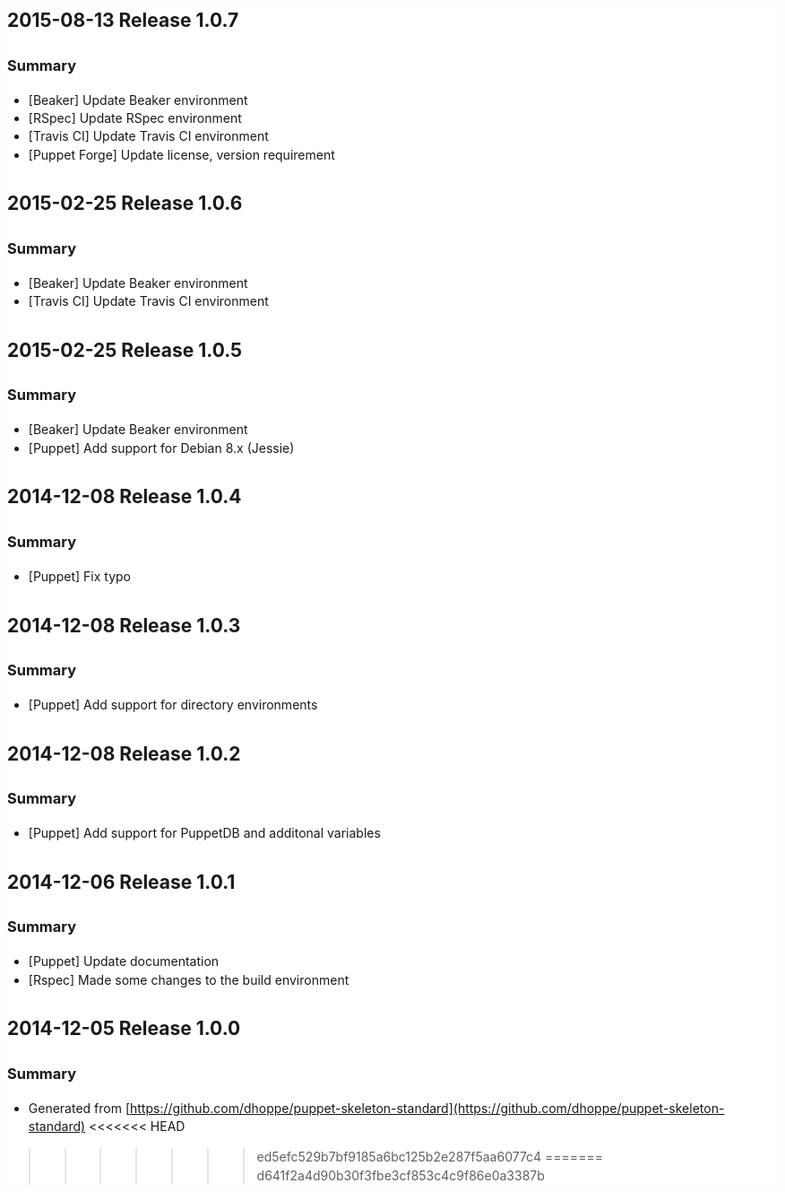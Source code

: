 ## 2015-08-13 Release 1.0.7

### Summary

- [Beaker] Update Beaker environment
- [RSpec] Update RSpec environment
- [Travis CI] Update Travis CI environment
- [Puppet Forge] Update license, version requirement

## 2015-02-25 Release 1.0.6

### Summary

- [Beaker] Update Beaker environment
- [Travis CI] Update Travis CI environment

## 2015-02-25 Release 1.0.5

### Summary

- [Beaker] Update Beaker environment
- [Puppet] Add support for Debian 8.x (Jessie)

## 2014-12-08 Release 1.0.4

### Summary

- [Puppet] Fix typo

## 2014-12-08 Release 1.0.3

### Summary

- [Puppet] Add support for directory environments

## 2014-12-08 Release 1.0.2

### Summary

- [Puppet] Add support for PuppetDB and additonal variables

## 2014-12-06 Release 1.0.1

### Summary

- [Puppet] Update documentation
- [Rspec] Made some changes to the build environment

## 2014-12-05 Release 1.0.0

### Summary

- Generated from [https://github.com/dhoppe/puppet-skeleton-standard](https://github.com/dhoppe/puppet-skeleton-standard)
<<<<<<< HEAD
>>>>>>> ed5efc529b7bf9185a6bc125b2e287f5aa6077c4
=======
>>>>>>> d641f2a4d90b30f3fbe3cf853c4c9f86e0a3387b
